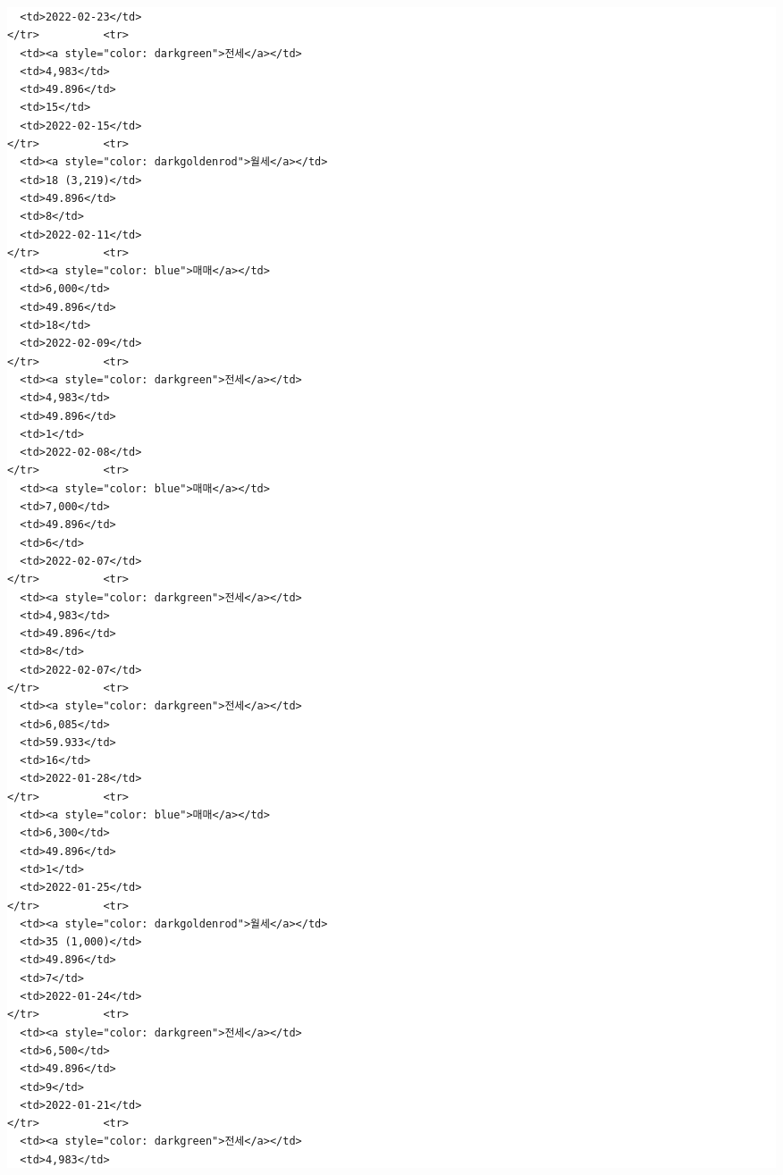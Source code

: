       <td>2022-02-23</td>
    </tr>          <tr>
      <td><a style="color: darkgreen">전세</a></td>
      <td>4,983</td>
      <td>49.896</td>
      <td>15</td>
      <td>2022-02-15</td>
    </tr>          <tr>
      <td><a style="color: darkgoldenrod">월세</a></td>
      <td>18 (3,219)</td>
      <td>49.896</td>
      <td>8</td>
      <td>2022-02-11</td>
    </tr>          <tr>
      <td><a style="color: blue">매매</a></td>
      <td>6,000</td>
      <td>49.896</td>
      <td>18</td>
      <td>2022-02-09</td>
    </tr>          <tr>
      <td><a style="color: darkgreen">전세</a></td>
      <td>4,983</td>
      <td>49.896</td>
      <td>1</td>
      <td>2022-02-08</td>
    </tr>          <tr>
      <td><a style="color: blue">매매</a></td>
      <td>7,000</td>
      <td>49.896</td>
      <td>6</td>
      <td>2022-02-07</td>
    </tr>          <tr>
      <td><a style="color: darkgreen">전세</a></td>
      <td>4,983</td>
      <td>49.896</td>
      <td>8</td>
      <td>2022-02-07</td>
    </tr>          <tr>
      <td><a style="color: darkgreen">전세</a></td>
      <td>6,085</td>
      <td>59.933</td>
      <td>16</td>
      <td>2022-01-28</td>
    </tr>          <tr>
      <td><a style="color: blue">매매</a></td>
      <td>6,300</td>
      <td>49.896</td>
      <td>1</td>
      <td>2022-01-25</td>
    </tr>          <tr>
      <td><a style="color: darkgoldenrod">월세</a></td>
      <td>35 (1,000)</td>
      <td>49.896</td>
      <td>7</td>
      <td>2022-01-24</td>
    </tr>          <tr>
      <td><a style="color: darkgreen">전세</a></td>
      <td>6,500</td>
      <td>49.896</td>
      <td>9</td>
      <td>2022-01-21</td>
    </tr>          <tr>
      <td><a style="color: darkgreen">전세</a></td>
      <td>4,983</td>